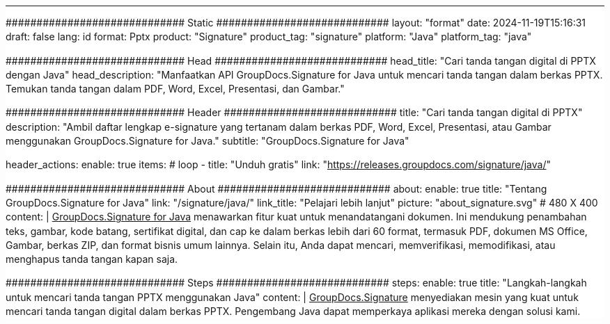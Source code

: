 



---
############################# Static ############################
layout: "format"
date:  2024-11-19T15:16:31
draft: false
lang: id
format: Pptx
product: "Signature"
product_tag: "signature"
platform: "Java"
platform_tag: "java"

############################# Head ############################
head_title: "Cari tanda tangan digital di PPTX dengan Java"
head_description: "Manfaatkan API GroupDocs.Signature for Java untuk mencari tanda tangan dalam berkas PPTX. Temukan tanda tangan dalam PDF, Word, Excel, Presentasi, dan Gambar."

############################# Header ############################
title: "Cari tanda tangan digital di PPTX" 
description: "Ambil daftar lengkap e-signature yang tertanam dalam berkas PDF, Word, Excel, Presentasi, atau Gambar menggunakan GroupDocs.Signature for Java."
subtitle: "GroupDocs.Signature for Java" 

header_actions:
  enable: true
  items:
    #  loop
    - title: "Unduh gratis"
      link: "https://releases.groupdocs.com/signature/java/"
      
############################# About ############################
about:
    enable: true
    title: "Tentang GroupDocs.Signature for Java"
    link: "/signature/java/"
    link_title: "Pelajari lebih lanjut"
    picture: "about_signature.svg" # 480 X 400
    content: |
       [GroupDocs.Signature for Java](/signature/java/) menawarkan fitur kuat untuk menandatangani dokumen. Ini mendukung penambahan teks, gambar, kode batang, sertifikat digital, dan cap ke dalam berkas lebih dari 60 format, termasuk PDF, dokumen MS Office, Gambar, berkas ZIP, dan format bisnis umum lainnya. Selain itu, Anda dapat mencari, memverifikasi, memodifikasi, atau menghapus tanda tangan kapan saja.

############################# Steps ############################
steps:
    enable: true
    title: "Langkah-langkah untuk mencari tanda tangan PPTX menggunakan Java"
    content: |
      [GroupDocs.Signature](/signature/java/) menyediakan mesin yang kuat untuk mencari tanda tangan digital dalam berkas PPTX. Pengembang Java dapat memperkaya aplikasi mereka dengan solusi kami.
      